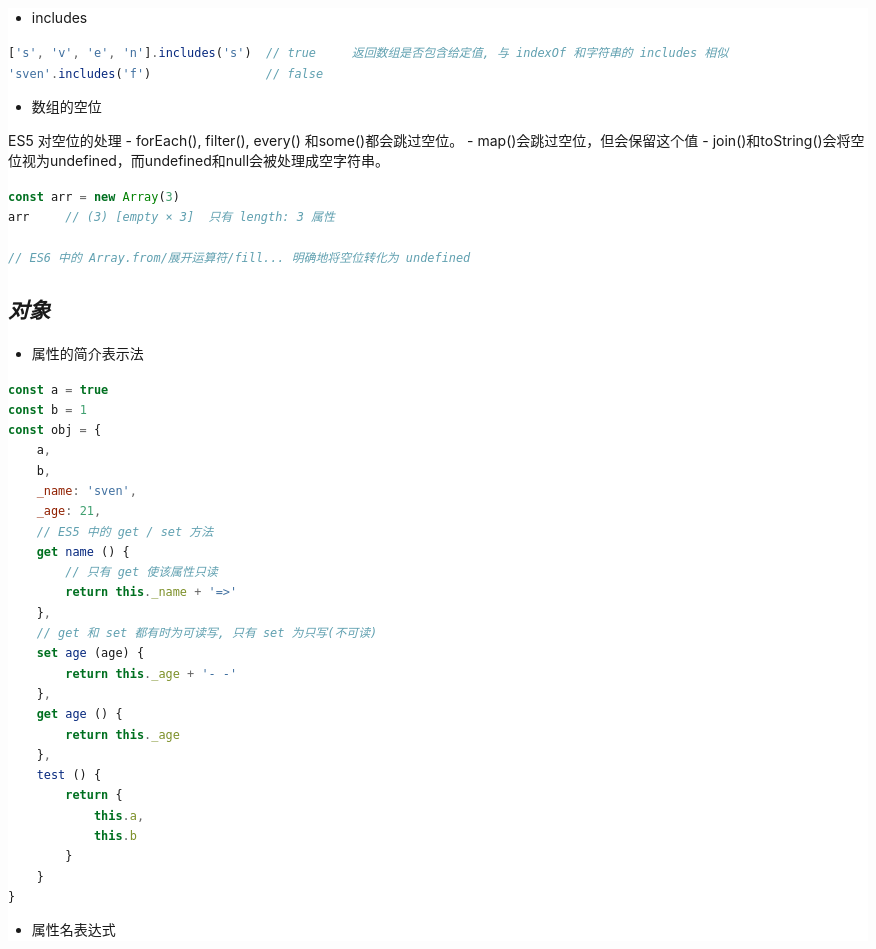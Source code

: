 * includes

```javascript
['s', 'v', 'e', 'n'].includes('s')  // true     返回数组是否包含给定值, 与 indexOf 和字符串的 includes 相似
'sven'.includes('f')                // false
```

* 数组的空位

ES5 对空位的处理
    - forEach(), filter(), every() 和some()都会跳过空位。
    - map()会跳过空位，但会保留这个值
    - join()和toString()会将空位视为undefined，而undefined和null会被处理成空字符串。

```javascript
const arr = new Array(3)
arr     // (3) [empty × 3]  只有 length: 3 属性

// ES6 中的 Array.from/展开运算符/fill... 明确地将空位转化为 undefined
```

*对象*
---

* 属性的简介表示法
```javascript
const a = true
const b = 1
const obj = {
    a,
    b,
    _name: 'sven',
    _age: 21,
    // ES5 中的 get / set 方法
    get name () {
        // 只有 get 使该属性只读
        return this._name + '=>'
    },
    // get 和 set 都有时为可读写, 只有 set 为只写(不可读)
    set age (age) {
        return this._age + '- -'
    },
    get age () {
        return this._age
    },
    test () {
        return {
            this.a,
            this.b
        }
    }
}
```

* 属性名表达式
